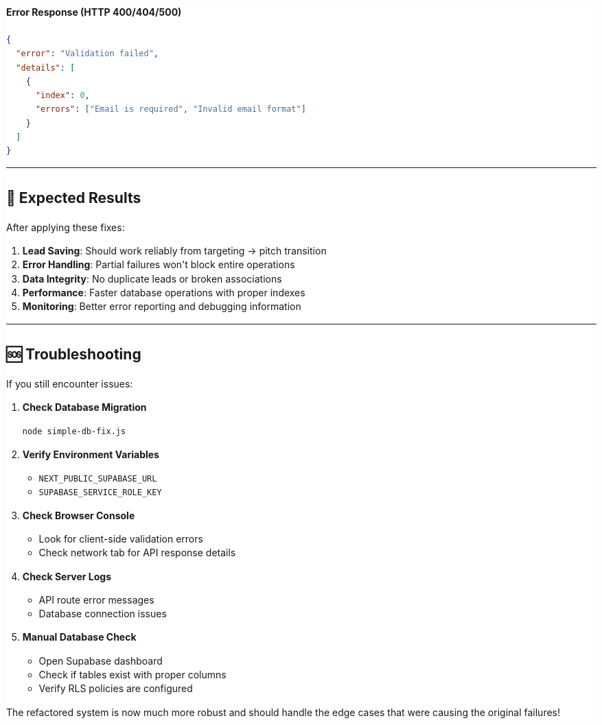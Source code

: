 #### Error Response (HTTP 400/404/500)
```json
{
  "error": "Validation failed",
  "details": [
    {
      "index": 0,
      "errors": ["Email is required", "Invalid email format"]
    }
  ]
}
```

---

## 🎉 **Expected Results**

After applying these fixes:

1. **Lead Saving**: Should work reliably from targeting → pitch transition
2. **Error Handling**: Partial failures won't block entire operations
3. **Data Integrity**: No duplicate leads or broken associations
4. **Performance**: Faster database operations with proper indexes
5. **Monitoring**: Better error reporting and debugging information

---

## 🆘 **Troubleshooting**

If you still encounter issues:

1. **Check Database Migration**
   ```bash
   node simple-db-fix.js
   ```

2. **Verify Environment Variables**
   - `NEXT_PUBLIC_SUPABASE_URL`
   - `SUPABASE_SERVICE_ROLE_KEY`

3. **Check Browser Console**
   - Look for client-side validation errors
   - Check network tab for API response details

4. **Check Server Logs**
   - API route error messages
   - Database connection issues

5. **Manual Database Check**
   - Open Supabase dashboard
   - Check if tables exist with proper columns
   - Verify RLS policies are configured

The refactored system is now much more robust and should handle the edge cases that were causing the original failures! 